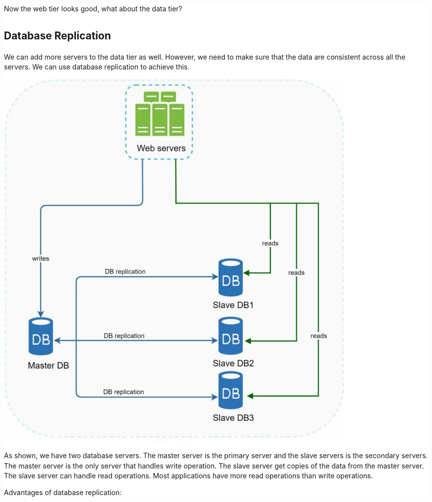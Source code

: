Now the web tier looks good, what about the data tier? 

## Database Replication

We can add more servers to the data tier as well. However, we need to make sure that the data are consistent across all the servers. We can use database replication to achieve this.

![database-replication](assets/chapter1/database-replication.png)

As shown, we have two database servers. The master server is the primary server and the slave servers is the secondary servers. The master server is the only server that handles write operation. The slave server get copies of the data from the master server. The slave server can handle read operations. Most applications have more read operations than write operations.


Advantages of database replication:
